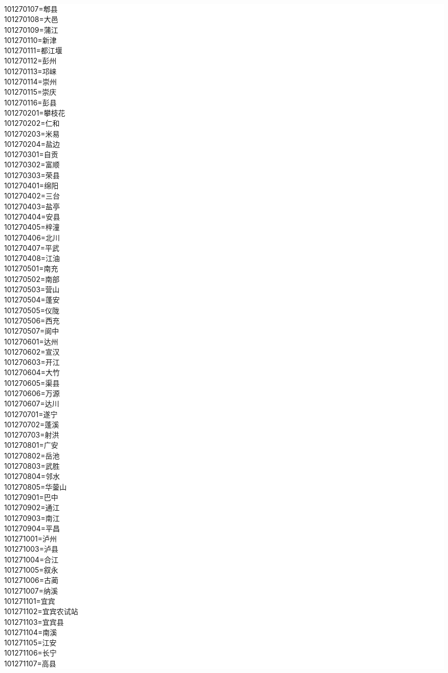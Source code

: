101270107=郫县  
101270108=大邑  
101270109=蒲江  
101270110=新津  
101270111=都江堰  
101270112=彭州  
101270113=邛崃  
101270114=崇州  
101270115=崇庆  
101270116=彭县  
101270201=攀枝花  
101270202=仁和  
101270203=米易  
101270204=盐边  
101270301=自贡  
101270302=富顺  
101270303=荣县  
101270401=绵阳  
101270402=三台  
101270403=盐亭  
101270404=安县  
101270405=梓潼  
101270406=北川  
101270407=平武  
101270408=江油  
101270501=南充  
101270502=南部  
101270503=营山  
101270504=蓬安  
101270505=仪陇  
101270506=西充  
101270507=阆中  
101270601=达州  
101270602=宣汉  
101270603=开江  
101270604=大竹  
101270605=渠县  
101270606=万源  
101270607=达川  
101270701=遂宁  
101270702=蓬溪  
101270703=射洪  
101270801=广安  
101270802=岳池  
101270803=武胜  
101270804=邻水  
101270805=华蓥山  
101270901=巴中  
101270902=通江  
101270903=南江  
101270904=平昌  
101271001=泸州  
101271003=泸县  
101271004=合江  
101271005=叙永  
101271006=古蔺  
101271007=纳溪  
101271101=宜宾  
101271102=宜宾农试站  
101271103=宜宾县  
101271104=南溪  
101271105=江安  
101271106=长宁  
101271107=高县  
